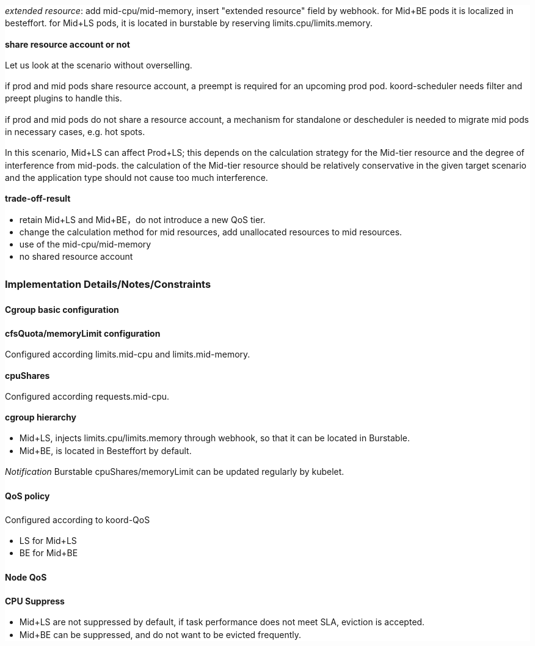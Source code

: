 *extended resource*:
add mid-cpu/mid-memory, insert "extended resource" field by webhook.
for Mid+BE pods it is localized in besteffort.
for Mid+LS pods, it is located in burstable by reserving limits.cpu/limits.memory.

**share resource account or not**

Let us look at the scenario without overselling.

if prod and mid pods share resource account, a preempt is required for an upcoming prod pod. koord-scheduler needs filter and preept plugins to handle this.

if prod and mid pods do not share a resource account, a mechanism for standalone or descheduler is needed to migrate mid pods in necessary cases, e.g. hot spots.

In this scenario, Mid+LS can affect Prod+LS; this depends on the calculation strategy for the Mid-tier resource and the degree of interference from mid-pods.
the calculation of the Mid-tier resource should be relatively conservative in the given target scenario and the application type should not cause too much interference.

**trade-off-result**
- retain Mid+LS and Mid+BE，do not introduce a new QoS tier.
- change the calculation method for mid resources, add unallocated resources to mid resources.
- use of the mid-cpu/mid-memory
- no shared resource account

### Implementation Details/Notes/Constraints

#### Cgroup basic configuration

**cfsQuota/memoryLimit configuration**

Configured according limits.mid-cpu and limits.mid-memory.

**cpuShares**

Configured according requests.mid-cpu.

**cgroup hierarchy**

- Mid+LS, injects limits.cpu/limits.memory through webhook, so that it can be located in Burstable.
- Mid+BE, is located in Besteffort by default.

*Notification*
Burstable cpuShares/memoryLimit can be updated regularly by kubelet.

#### QoS policy

Configured according to koord-QoS
- LS for Mid+LS
- BE for Mid+BE

#### Node QoS

**CPU Suppress**

- Mid+LS are not suppressed by default, if task performance does not meet SLA, eviction is accepted.
- Mid+BE can be suppressed, and do not want to be evicted frequently.
